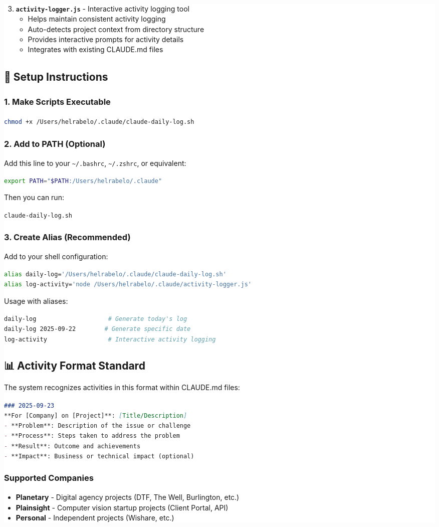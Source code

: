 3. **`activity-logger.js`** - Interactive activity logging tool
   - Helps maintain consistent activity logging
   - Auto-detects project context from directory structure
   - Provides interactive prompts for activity details
   - Integrates with existing CLAUDE.md files

## 🔧 Setup Instructions

### 1. Make Scripts Executable
```bash
chmod +x /Users/helrabelo/.claude/claude-daily-log.sh
```

### 2. Add to PATH (Optional)
Add this line to your `~/.bashrc`, `~/.zshrc`, or equivalent:
```bash
export PATH="$PATH:/Users/helrabelo/.claude"
```

Then you can run:
```bash
claude-daily-log.sh
```

### 3. Create Alias (Recommended)
Add to your shell configuration:
```bash
alias daily-log='/Users/helrabelo/.claude/claude-daily-log.sh'
alias log-activity='node /Users/helrabelo/.claude/activity-logger.js'
```

Usage with aliases:
```bash
daily-log                    # Generate today's log
daily-log 2025-09-22        # Generate specific date
log-activity                 # Interactive activity logging
```

## 📊 Activity Format Standard

The system recognizes activities in this format within CLAUDE.md files:

```markdown
### 2025-09-23
**For [Company] on [Project]**: [Title/Description]
- **Problem**: Description of the issue or challenge
- **Process**: Steps taken to address the problem
- **Result**: Outcome and achievements
- **Impact**: Business or technical impact (optional)
```

### Supported Companies
- **Planetary** - Digital agency projects (DTF, The Well, Burlington, etc.)
- **Plainsight** - Computer vision startup projects (Client Portal, API)
- **Personal** - Independent projects (Wishare, etc.)
